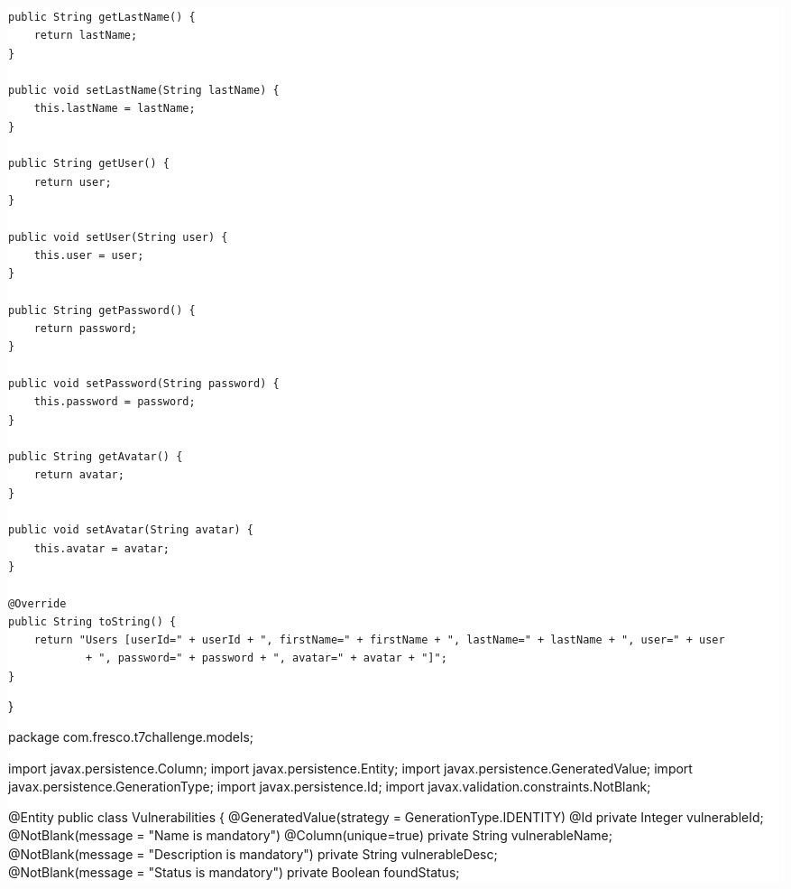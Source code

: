 	public String getLastName() {
		return lastName;
	}

	public void setLastName(String lastName) {
		this.lastName = lastName;
	}

	public String getUser() {
		return user;
	}

	public void setUser(String user) {
		this.user = user;
	}

	public String getPassword() {
		return password;
	}

	public void setPassword(String password) {
		this.password = password;
	}

	public String getAvatar() {
		return avatar;
	}

	public void setAvatar(String avatar) {
		this.avatar = avatar;
	}

	@Override
	public String toString() {
		return "Users [userId=" + userId + ", firstName=" + firstName + ", lastName=" + lastName + ", user=" + user
				+ ", password=" + password + ", avatar=" + avatar + "]";
	}	
}

package com.fresco.t7challenge.models;

import javax.persistence.Column;
import javax.persistence.Entity;
import javax.persistence.GeneratedValue;
import javax.persistence.GenerationType;
import javax.persistence.Id;
import javax.validation.constraints.NotBlank;

@Entity
public class Vulnerabilities {
	@GeneratedValue(strategy = GenerationType.IDENTITY)
	@Id
	private Integer vulnerableId;
	@NotBlank(message = "Name is mandatory")
	@Column(unique=true)
	private String vulnerableName;	
	@NotBlank(message = "Description is mandatory")
	private String vulnerableDesc;	
	@NotBlank(message = "Status is mandatory")
	private Boolean foundStatus;
	